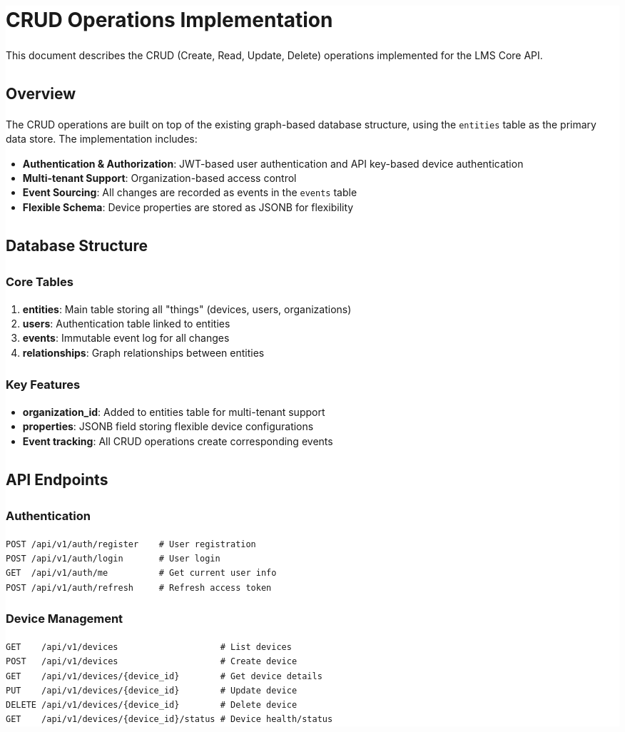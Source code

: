 # CRUD Operations Implementation

This document describes the CRUD (Create, Read, Update, Delete) operations implemented for the LMS Core API.

## Overview

The CRUD operations are built on top of the existing graph-based database structure, using the `entities` table as the primary data store. The implementation includes:

- **Authentication & Authorization**: JWT-based user authentication and API key-based device authentication
- **Multi-tenant Support**: Organization-based access control
- **Event Sourcing**: All changes are recorded as events in the `events` table
- **Flexible Schema**: Device properties are stored as JSONB for flexibility

## Database Structure

### Core Tables

1. **entities**: Main table storing all "things" (devices, users, organizations)
2. **users**: Authentication table linked to entities
3. **events**: Immutable event log for all changes
4. **relationships**: Graph relationships between entities

### Key Features

- **organization_id**: Added to entities table for multi-tenant support
- **properties**: JSONB field storing flexible device configurations
- **Event tracking**: All CRUD operations create corresponding events

## API Endpoints

### Authentication

```
POST /api/v1/auth/register    # User registration
POST /api/v1/auth/login       # User login
GET  /api/v1/auth/me          # Get current user info
POST /api/v1/auth/refresh     # Refresh access token
```

### Device Management

```
GET    /api/v1/devices                    # List devices
POST   /api/v1/devices                    # Create device
GET    /api/v1/devices/{device_id}        # Get device details
PUT    /api/v1/devices/{device_id}        # Update device
DELETE /api/v1/devices/{device_id}        # Delete device
GET    /api/v1/devices/{device_id}/status # Device health/status
```
